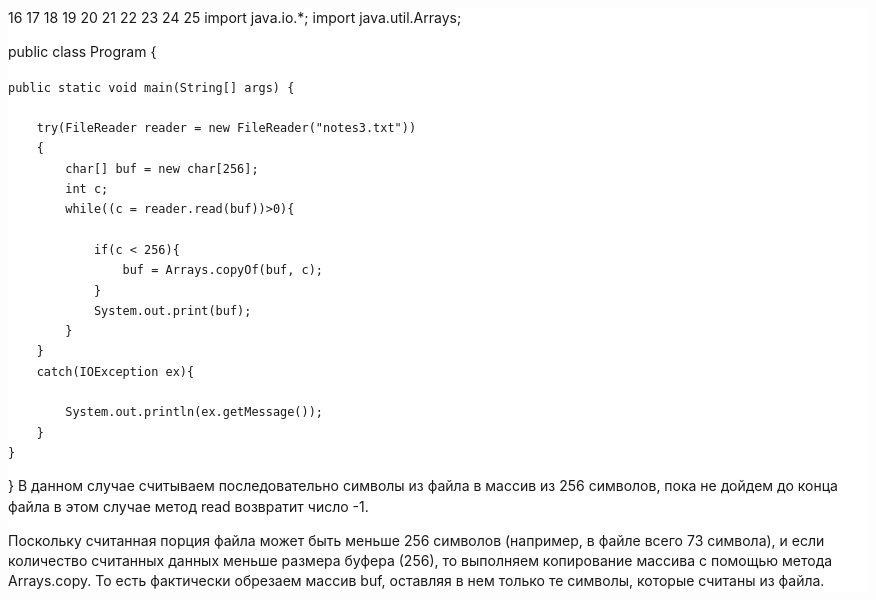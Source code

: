 16
17
18
19
20
21
22
23
24
25
import java.io.*;
import java.util.Arrays;

public class Program {

    public static void main(String[] args) {

        try(FileReader reader = new FileReader("notes3.txt"))
        {
            char[] buf = new char[256];
            int c;
            while((c = reader.read(buf))>0){

                if(c < 256){
                    buf = Arrays.copyOf(buf, c);
                }
                System.out.print(buf);
            }
        }
        catch(IOException ex){

            System.out.println(ex.getMessage());
        }
    }
}
В данном случае считываем последовательно символы из файла в массив из 256 символов, пока не дойдем до конца файла в этом случае метод read возвратит число -1.

Поскольку считанная порция файла может быть меньше 256 символов (например, в файле всего 73 символа), и если количество считанных данных меньше размера буфера (256), то выполняем копирование массива с помощью метода Arrays.copy. То есть фактически обрезаем массив buf, оставляя в нем только те символы, которые считаны из файла.
